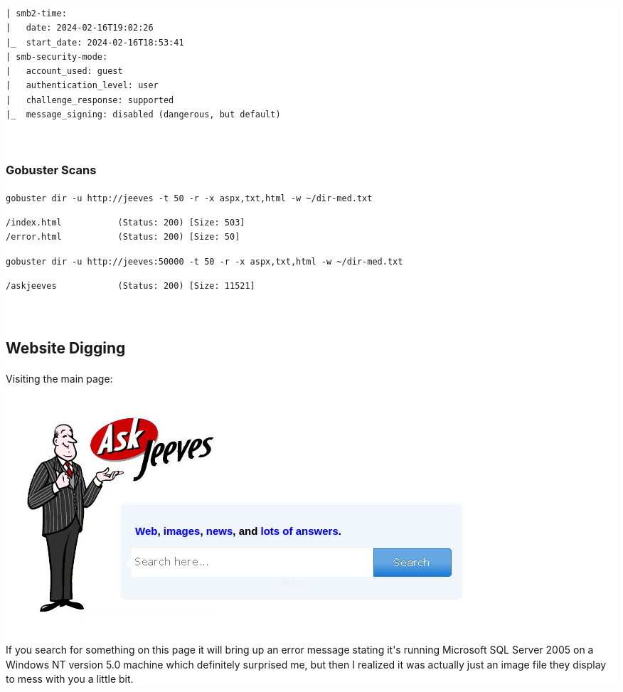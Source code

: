 ```
| smb2-time: 
|   date: 2024-02-16T19:02:26
|_  start_date: 2024-02-16T18:53:41
| smb-security-mode: 
|   account_used: guest
|   authentication_level: user
|   challenge_response: supported
|_  message_signing: disabled (dangerous, but default)
```

<br>

### Gobuster Scans

`gobuster dir -u http://jeeves -t 50 -r -x aspx,txt,html -w ~/dir-med.txt`

```
/index.html           (Status: 200) [Size: 503]
/error.html           (Status: 200) [Size: 50]
```

`gobuster dir -u http://jeeves:50000 -t 50 -r -x aspx,txt,html -w ~/dir-med.txt`

```
/askjeeves            (Status: 200) [Size: 11521]
```

<br>

## Website Digging

Visiting the main page:

![](images2/jeeves1.png)

If you search for something on this page it will bring up an error message stating it's running Microsoft SQL Server 2005 on a Windows NT version 5.0 machine which definitely surprised me, but then I realized it was actually just an image file they display to mess with you a little bit.
